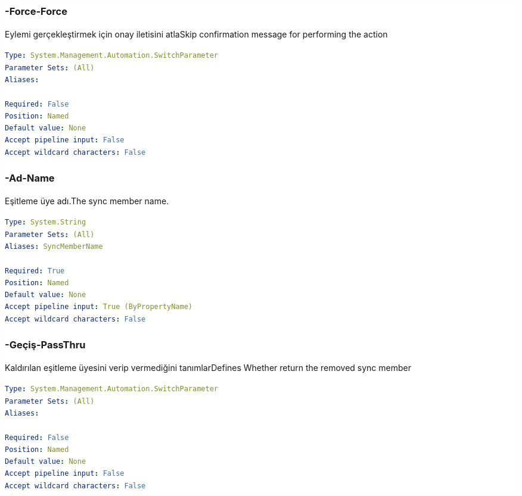 ### <span data-ttu-id="42e82-115">-Force</span><span class="sxs-lookup"><span data-stu-id="42e82-115">-Force</span></span>
<span data-ttu-id="42e82-116">Eylemi gerçekleştirmek için onay iletisini atla</span><span class="sxs-lookup"><span data-stu-id="42e82-116">Skip confirmation message for performing the action</span></span>

```yaml
Type: System.Management.Automation.SwitchParameter
Parameter Sets: (All)
Aliases:

Required: False
Position: Named
Default value: None
Accept pipeline input: False
Accept wildcard characters: False
```

### <span data-ttu-id="42e82-117">-Ad</span><span class="sxs-lookup"><span data-stu-id="42e82-117">-Name</span></span>
<span data-ttu-id="42e82-118">Eşitleme üye adı.</span><span class="sxs-lookup"><span data-stu-id="42e82-118">The sync member name.</span></span>

```yaml
Type: System.String
Parameter Sets: (All)
Aliases: SyncMemberName

Required: True
Position: Named
Default value: None
Accept pipeline input: True (ByPropertyName)
Accept wildcard characters: False
```

### <span data-ttu-id="42e82-119">-Geçiş</span><span class="sxs-lookup"><span data-stu-id="42e82-119">-PassThru</span></span>
<span data-ttu-id="42e82-120">Kaldırılan eşitleme üyesini verip vermediğini tanımlar</span><span class="sxs-lookup"><span data-stu-id="42e82-120">Defines Whether return the removed sync member</span></span>

```yaml
Type: System.Management.Automation.SwitchParameter
Parameter Sets: (All)
Aliases:

Required: False
Position: Named
Default value: None
Accept pipeline input: False
Accept wildcard characters: False
```
